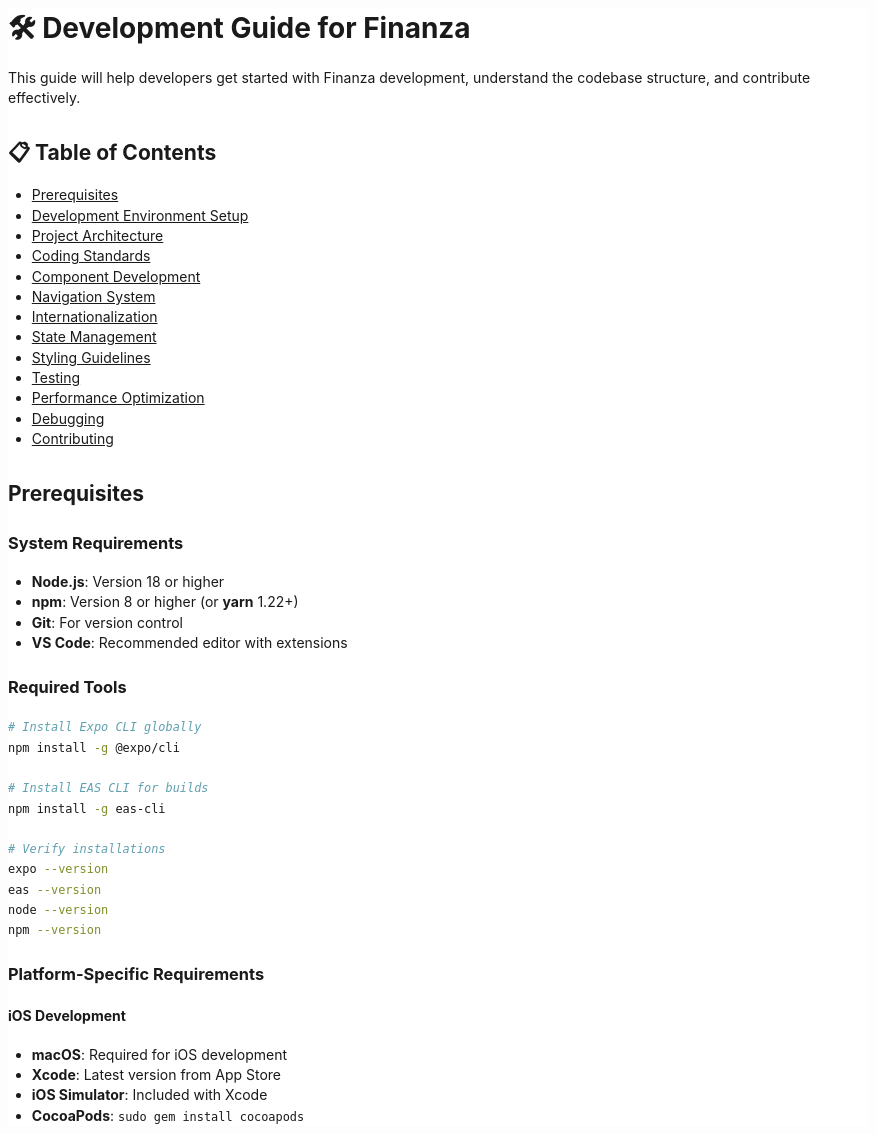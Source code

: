# 🛠️ Development Guide for Finanza

This guide will help developers get started with Finanza development, understand the codebase structure, and contribute effectively.

## 📋 Table of Contents

- [Prerequisites](#prerequisites)
- [Development Environment Setup](#development-environment-setup)
- [Project Architecture](#project-architecture)
- [Coding Standards](#coding-standards)
- [Component Development](#component-development)
- [Navigation System](#navigation-system)
- [Internationalization](#internationalization)
- [State Management](#state-management)
- [Styling Guidelines](#styling-guidelines)
- [Testing](#testing)
- [Performance Optimization](#performance-optimization)
- [Debugging](#debugging)
- [Contributing](#contributing)

## Prerequisites

### System Requirements
- **Node.js**: Version 18 or higher
- **npm**: Version 8 or higher (or **yarn** 1.22+)
- **Git**: For version control
- **VS Code**: Recommended editor with extensions

### Required Tools
```bash
# Install Expo CLI globally
npm install -g @expo/cli

# Install EAS CLI for builds
npm install -g eas-cli

# Verify installations
expo --version
eas --version
node --version
npm --version
```

### Platform-Specific Requirements

#### iOS Development
- **macOS**: Required for iOS development
- **Xcode**: Latest version from App Store
- **iOS Simulator**: Included with Xcode
- **CocoaPods**: `sudo gem install cocoapods`
